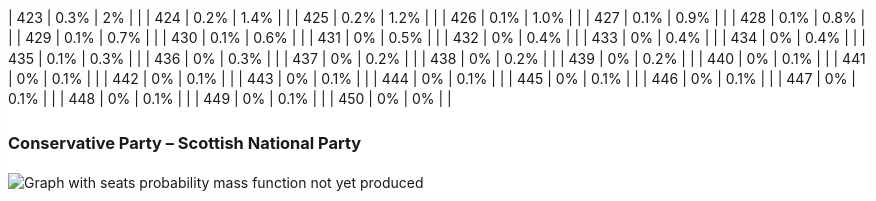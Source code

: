 | 423 | 0.3% | 2% |  |
| 424 | 0.2% | 1.4% |  |
| 425 | 0.2% | 1.2% |  |
| 426 | 0.1% | 1.0% |  |
| 427 | 0.1% | 0.9% |  |
| 428 | 0.1% | 0.8% |  |
| 429 | 0.1% | 0.7% |  |
| 430 | 0.1% | 0.6% |  |
| 431 | 0% | 0.5% |  |
| 432 | 0% | 0.4% |  |
| 433 | 0% | 0.4% |  |
| 434 | 0% | 0.4% |  |
| 435 | 0.1% | 0.3% |  |
| 436 | 0% | 0.3% |  |
| 437 | 0% | 0.2% |  |
| 438 | 0% | 0.2% |  |
| 439 | 0% | 0.2% |  |
| 440 | 0% | 0.1% |  |
| 441 | 0% | 0.1% |  |
| 442 | 0% | 0.1% |  |
| 443 | 0% | 0.1% |  |
| 444 | 0% | 0.1% |  |
| 445 | 0% | 0.1% |  |
| 446 | 0% | 0.1% |  |
| 447 | 0% | 0.1% |  |
| 448 | 0% | 0.1% |  |
| 449 | 0% | 0.1% |  |
| 450 | 0% | 0% |  |

### Conservative Party – Scottish National Party

![Graph with seats probability mass function not yet produced](2023-07-20-TechneUK-coalitions-seats-pmf-con–snp.png "Seats Probability Mass Function")
